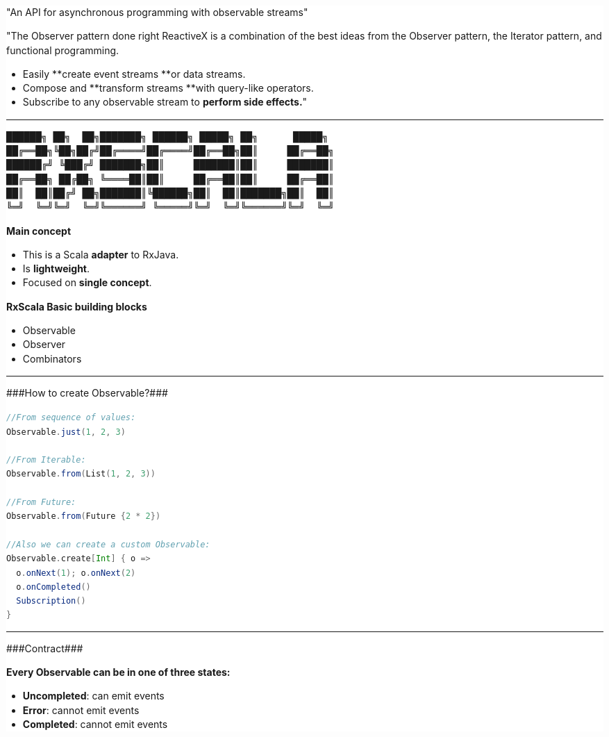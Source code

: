 "An API for asynchronous programming with observable streams"

"The Observer pattern done right ReactiveX is a combination of the best
ideas from the Observer pattern, the Iterator pattern, and functional
programming.

- Easily **create event streams **or data streams.
- Compose and **transform streams **with query-like operators.
- Subscribe to any observable stream to **perform side effects.**"

---
<pre>
██████╗ ██╗  ██╗███████╗ ██████╗ █████╗ ██╗      █████╗
██╔══██╗╚██╗██╔╝██╔════╝██╔════╝██╔══██╗██║     ██╔══██╗
██████╔╝ ╚███╔╝ ███████╗██║     ███████║██║     ███████║
██╔══██╗ ██╔██╗ ╚════██║██║     ██╔══██║██║     ██╔══██║
██║  ██║██╔╝ ██╗███████║╚██████╗██║  ██║███████╗██║  ██║
╚═╝  ╚═╝╚═╝  ╚═╝╚══════╝ ╚═════╝╚═╝  ╚═╝╚══════╝╚═╝  ╚═╝
</pre>

**Main concept**
- This is a Scala **adapter** to RxJava.
- Is **lightweight**.
- Focused on **single concept**.

**RxScala Basic building blocks**
- Observable
- Observer
- Combinators
---
###How to create Observable?###

```scala
//From sequence of values:
Observable.just(1, 2, 3)

//From Iterable:
Observable.from(List(1, 2, 3))

//From Future:
Observable.from(Future {2 * 2})

//Also we can create a custom Observable:
Observable.create[Int] { o =>
  o.onNext(1); o.onNext(2)
  o.onCompleted()
  Subscription()
}
```
---
###Contract###

**Every Observable can be in one of three states:**
- **Uncompleted**: can emit events
- **Error**: cannot emit events
- **Completed**: cannot emit events
